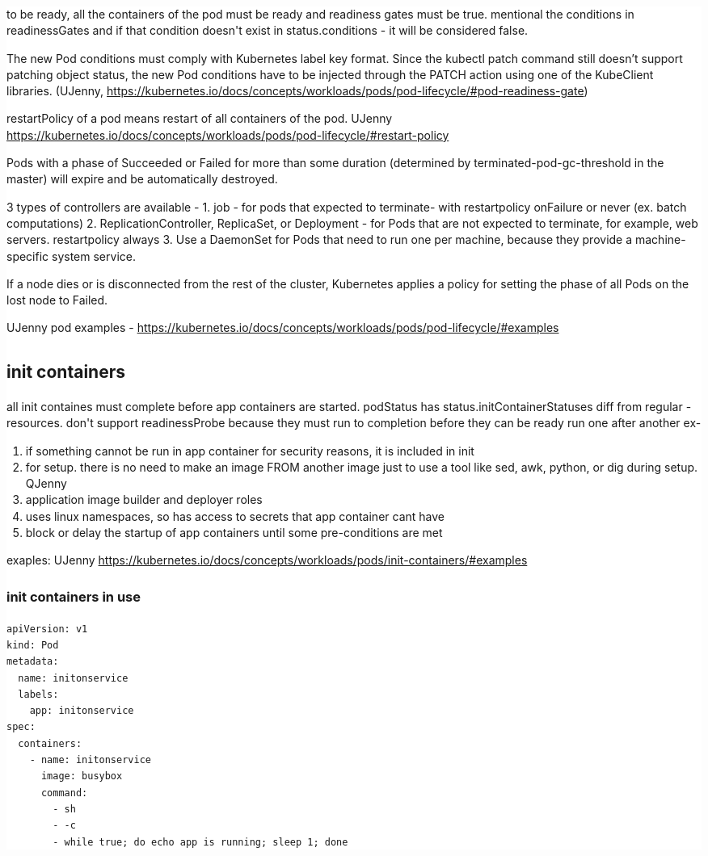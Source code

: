
to be ready, all the containers of the pod must be ready and readiness gates must be true. mentional the conditions in readinessGates and if that condition doesn't exist in status.conditions - it will be considered false.

The new Pod conditions must comply with Kubernetes label key format. Since the kubectl patch command still doesn’t support patching object status, the new Pod conditions have to be injected through the PATCH action using one of the KubeClient libraries. (UJenny, https://kubernetes.io/docs/concepts/workloads/pods/pod-lifecycle/#pod-readiness-gate)


restartPolicy of a pod means restart of all containers of the pod. UJenny https://kubernetes.io/docs/concepts/workloads/pods/pod-lifecycle/#restart-policy


Pods with a phase of Succeeded or Failed for more than some duration (determined by terminated-pod-gc-threshold in the master) will expire and be automatically destroyed.

3 types of controllers are available -
    1. job - for pods that expected to terminate- with restartpolicy onFailure or never (ex. batch computations)
    2. ReplicationController, ReplicaSet, or Deployment - for Pods that are not expected to terminate, for example, web servers. restartpolicy always
    3. Use a DaemonSet for Pods that need to run one per machine, because they provide a machine-specific system service.


If a node dies or is disconnected from the rest of the cluster, Kubernetes applies a policy for setting the phase of all Pods on the lost node to Failed.



UJenny pod examples - https://kubernetes.io/docs/concepts/workloads/pods/pod-lifecycle/#examples

## init containers
all init containes must complete before app containers are started.
podStatus has status.initContainerStatuses
diff from regular - resources. don't support readinessProbe because they must run to completion before they can be ready
run one after another
ex-
1. if something cannot be run in app container for security reasons, it is included in init
2. for setup. there is no need to make an image FROM another image just to use a tool like sed, awk, python, or dig during setup. QJenny
3. application image builder and deployer roles
4. uses linux namespaces, so has access to secrets that app container cant have
5. block or delay the startup of app containers until some pre-conditions are met

exaples: UJenny https://kubernetes.io/docs/concepts/workloads/pods/init-containers/#examples





### init containers in use
```
apiVersion: v1
kind: Pod
metadata:
  name: initonservice
  labels:
    app: initonservice
spec:
  containers:
    - name: initonservice
      image: busybox
      command:
        - sh
        - -c
        - while true; do echo app is running; sleep 1; done
```